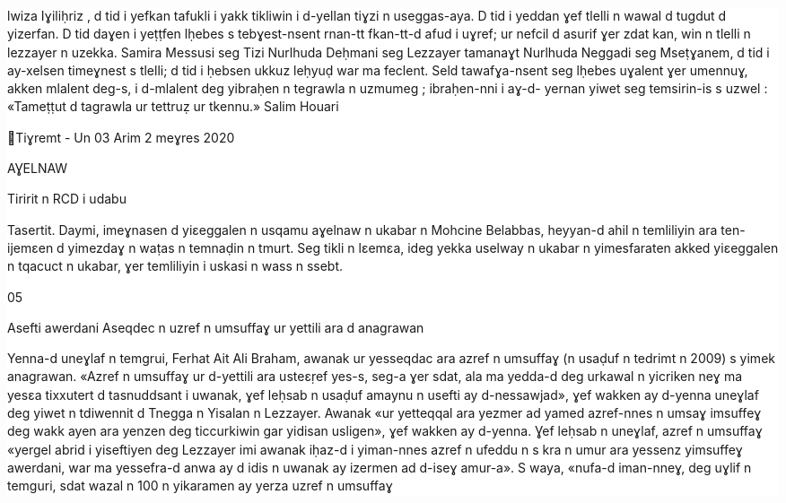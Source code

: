 lwiza Iɣiliḥriz , d tid i yefkan tafukli i yakk 
tikliwin i d-yellan tiɣzi n useggas-aya. D 
tid  i  yeddan  ɣef  tlelli  n  wawal  d  tugdut 
d yizerfan. D tid daɣen i yeṭṭfen lḥebes s 
tebɣest-nsent rnan-tt fkan-tt-d afud i uɣref; 
ur nefcil d asurif ɣer zdat kan, win n tlelli n 
lezzayer  n  uzekka. 
Samira  Messusi  seg  Tizi  Nurlhuda 
Deḥmani seg Lezzayer tamanaɣt Nurlhuda 
Neggadi seg Mseṭɣanem, d tid i ay-xelsen 
timeɣnest  s  tlelli;  d  tid  i  ḥebsen  ukkuz 
leḥyuḍ war ma feclent. Seld tawafɣa-nsent 
seg  lḥebes  uɣalent  ɣer  umennuɣ,  akken 
mlalent deg-s, i d-mlalent deg yibraḥen n 
tegrawla n uzmumeg ; ibraḥen-nni i aɣ-d-
yernan  yiwet  seg  temsirin-is  s  uzwel  :
«Tameṭṭut d tagrawla ur tettruẓ ur tkennu.»
 Salim Houari

Tiɣremt -  Un 03  Arim 2 meɣres 2020

AƔELNAW

Tiririt n RCD i udabu

Tasertit. Daymi, imeɣnasen d yiɛeggalen n usqamu aɣelnaw n ukabar n 
Mohcine Belabbas, heyyan-d ahil n temliliyin ara ten-ijemɛen d yimezdaɣ 
n waṭas n temnaḍin n tmurt.  Seg tikli n lɛemɛa, ideg yekka uselway n 
ukabar n yimesfaraten akked yiɛeggalen n tqacuct n ukabar, ɣer temliliyin i 
uskasi n wass n ssebt. 

05

Asefti awerdani
Aseqdec n uzref n 
umsuffaɣ ur yettili ara d 
anagrawan

Yenna-d uneɣlaf n temgrui, Ferhat Ait 
Ali Braham, awanak ur yesseqdac ara 
azref n umsuffaɣ (n usaḍuf n tedrimt 
n 2009) s yimek anagrawan.
«Azref n umsuffaɣ ur d-yettili ara 
usteɛṛef yes-s, seg-a ɣer sdat, ala ma 
yedda-d deg urkawal n yicriken neɣ 
ma yesɛa tixxutert d tasnuddsant i 
uwanak, ɣef leḥsab n usaḍuf amaynu 
n usefti ay d-nessawjad», ɣef wakken 
ay d-yenna uneɣlaf deg yiwet n 
tdiwennit d Tnegga n Yisalan n 
Lezzayer.
Awanak «ur yetteqqal ara yezmer ad 
yamed azref-nnes n umsaɣ imsuffeɣ 
deg wakk ayen ara yenzen deg 
ticcurkiwin gar yidisan usligen», ɣef 
wakken ay d-yenna.
Ɣef leḥsab n uneɣlaf, azref n 
umsuffaɣ «yergel abrid i yiseftiyen 
deg Lezzayer imi awanak iḥaz-d 
i yiman-nnes azref n ufeddu n s 
kra n umur ara yessenz yimsuffeɣ 
awerdani, war ma yessefra-d anwa ay 
d idis n uwanak ay izermen ad d-iseɣ 
amur-a».
S waya, «nufa-d iman-nneɣ, deg 
uɣlif n temguri, sdat wazal n 100 n 
yikaramen ay yerza uzref n umsuffaɣ 